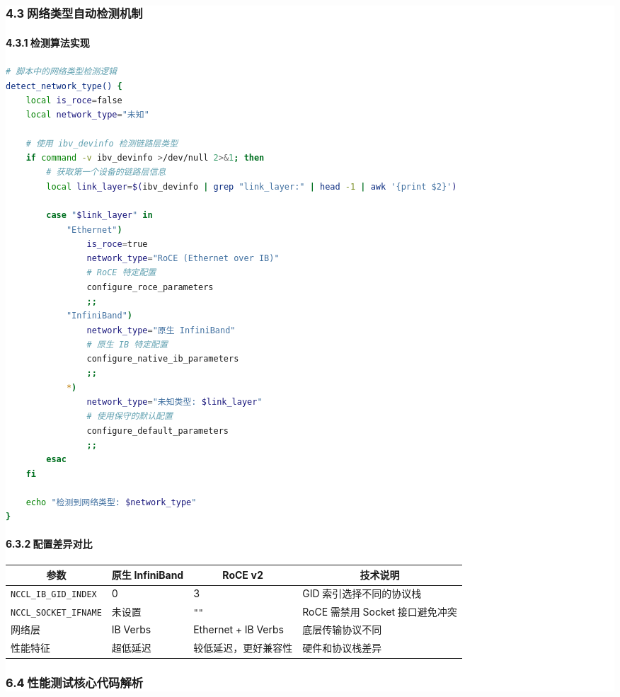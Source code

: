 ### 4.3 网络类型自动检测机制

#### 4.3.1 检测算法实现

```bash
# 脚本中的网络类型检测逻辑
detect_network_type() {
    local is_roce=false
    local network_type="未知"
    
    # 使用 ibv_devinfo 检测链路层类型
    if command -v ibv_devinfo >/dev/null 2>&1; then
        # 获取第一个设备的链路层信息
        local link_layer=$(ibv_devinfo | grep "link_layer:" | head -1 | awk '{print $2}')
        
        case "$link_layer" in
            "Ethernet")
                is_roce=true
                network_type="RoCE (Ethernet over IB)"
                # RoCE 特定配置
                configure_roce_parameters
                ;;
            "InfiniBand") 
                network_type="原生 InfiniBand"
                # 原生 IB 特定配置
                configure_native_ib_parameters
                ;;
            *)
                network_type="未知类型: $link_layer"
                # 使用保守的默认配置
                configure_default_parameters
                ;;
        esac
    fi
    
    echo "检测到网络类型: $network_type"
}
```

#### 6.3.2 配置差异对比

| 参数 | 原生 InfiniBand | RoCE v2 | 技术说明 |
|------|----------------|---------|----------|
| `NCCL_IB_GID_INDEX` | 0 | 3 | GID 索引选择不同的协议栈 |
| `NCCL_SOCKET_IFNAME` | 未设置 | `""` | RoCE 需禁用 Socket 接口避免冲突 |
| 网络层 | IB Verbs | Ethernet + IB Verbs | 底层传输协议不同 |
| 性能特征 | 超低延迟 | 较低延迟，更好兼容性 | 硬件和协议栈差异 |

### 6.4 性能测试核心代码解析

